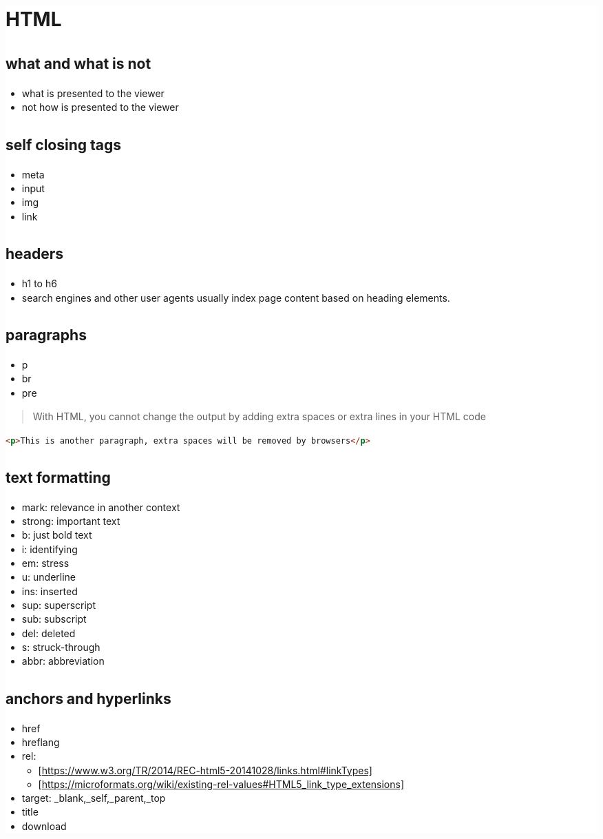 # HTML

## what and what is not

- what is presented to the viewer
- not how is presented to the viewer

## self closing tags

- meta
- input
- img
- link

## headers

- h1 to h6
- search engines and other user agents usually index page content based on heading elements.

## paragraphs

- p
- br
- pre

> With HTML, you cannot change the output by adding extra spaces or extra lines in your HTML code

```html
<p>This is another paragraph, extra spaces will be removed by browsers</p>
```

## text formatting

- mark: relevance in another context
- strong: important text
- b: just bold text
- i: identifying
- em: stress
- u: underline
- ins: inserted
- sup: superscript
- sub: subscript
- del: deleted
- s: struck-through
- abbr: abbreviation

## anchors and hyperlinks

- href
- hreflang
- rel:
  - [https://www.w3.org/TR/2014/REC-html5-20141028/links.html#linkTypes]
  - [https://microformats.org/wiki/existing-rel-values#HTML5_link_type_extensions]
- target: \_blank,\_self,\_parent,\_top
- title
- download
